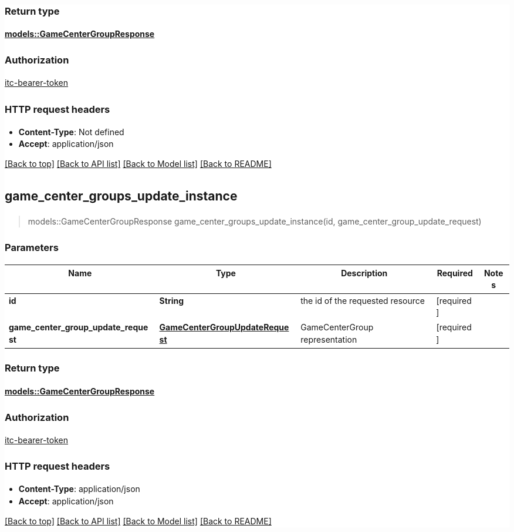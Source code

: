 ### Return type

[**models::GameCenterGroupResponse**](GameCenterGroupResponse.md)

### Authorization

[itc-bearer-token](../README.md#itc-bearer-token)

### HTTP request headers

- **Content-Type**: Not defined
- **Accept**: application/json

[[Back to top]](#) [[Back to API list]](../README.md#documentation-for-api-endpoints) [[Back to Model list]](../README.md#documentation-for-models) [[Back to README]](../README.md)


## game_center_groups_update_instance

> models::GameCenterGroupResponse game_center_groups_update_instance(id, game_center_group_update_request)


### Parameters


Name | Type | Description  | Required | Notes
------------- | ------------- | ------------- | ------------- | -------------
**id** | **String** | the id of the requested resource | [required] |
**game_center_group_update_request** | [**GameCenterGroupUpdateRequest**](GameCenterGroupUpdateRequest.md) | GameCenterGroup representation | [required] |

### Return type

[**models::GameCenterGroupResponse**](GameCenterGroupResponse.md)

### Authorization

[itc-bearer-token](../README.md#itc-bearer-token)

### HTTP request headers

- **Content-Type**: application/json
- **Accept**: application/json

[[Back to top]](#) [[Back to API list]](../README.md#documentation-for-api-endpoints) [[Back to Model list]](../README.md#documentation-for-models) [[Back to README]](../README.md)

